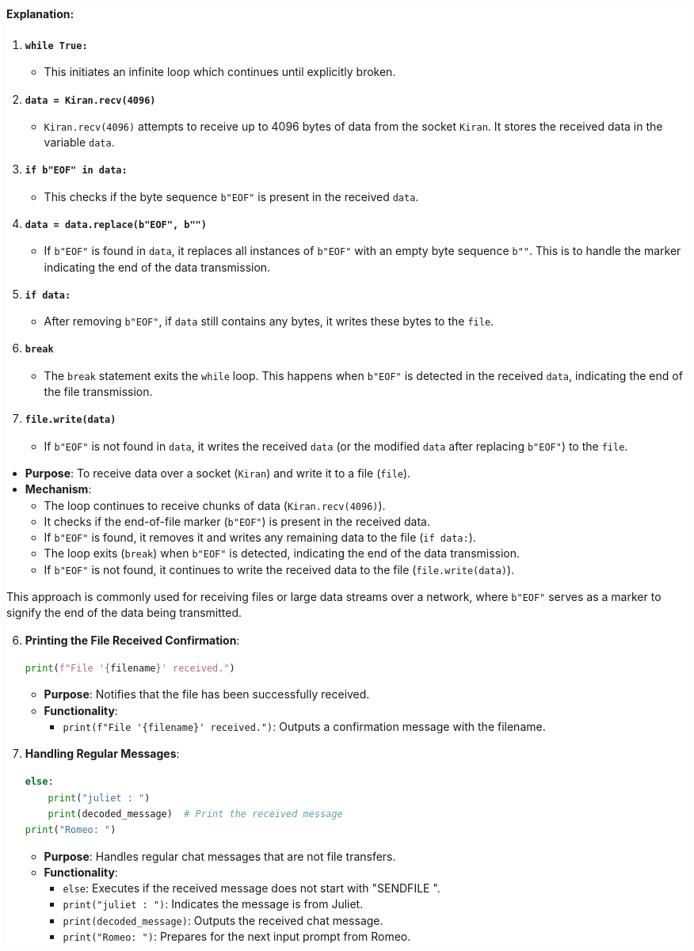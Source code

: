 #### Explanation:

1. **`while True:`**
   - This initiates an infinite loop which continues until explicitly broken.

2. **`data = Kiran.recv(4096)`**
   - `Kiran.recv(4096)` attempts to receive up to 4096 bytes of data from the socket `Kiran`. It stores the received data in the variable `data`.

3. **`if b"EOF" in data:`**
   - This checks if the byte sequence `b"EOF"` is present in the received `data`.

4. **`data = data.replace(b"EOF", b"")`**
   - If `b"EOF"` is found in `data`, it replaces all instances of `b"EOF"` with an empty byte sequence `b""`. This is to handle the marker indicating the end of the data transmission.

5. **`if data:`**
   - After removing `b"EOF"`, if `data` still contains any bytes, it writes these bytes to the `file`.

6. **`break`**
   - The `break` statement exits the `while` loop. This happens when `b"EOF"` is detected in the received `data`, indicating the end of the file transmission.

7. **`file.write(data)`**
   - If `b"EOF"` is not found in `data`, it writes the received `data` (or the modified `data` after replacing `b"EOF"`) to the `file`.

- **Purpose**: To receive data over a socket (`Kiran`) and write it to a file (`file`).
- **Mechanism**:
  - The loop continues to receive chunks of data (`Kiran.recv(4096)`).
  - It checks if the end-of-file marker (`b"EOF"`) is present in the received data.
  - If `b"EOF"` is found, it removes it and writes any remaining data to the file (`if data:`).
  - The loop exits (`break`) when `b"EOF"` is detected, indicating the end of the data transmission.
  - If `b"EOF"` is not found, it continues to write the received data to the file (`file.write(data)`).

This approach is commonly used for receiving files or large data streams over a network, where `b"EOF"` serves as a marker to signify the end of the data being transmitted.

6. **Printing the File Received Confirmation**:
   ```python
   print(f"File '{filename}' received.")
   ```
   - **Purpose**: Notifies that the file has been successfully received.
   - **Functionality**:
     - `print(f"File '{filename}' received.")`: Outputs a confirmation message with the filename.

7. **Handling Regular Messages**:
   ```python
   else:
       print("juliet : ")
       print(decoded_message)  # Print the received message
   print("Romeo: ")
   ```
   - **Purpose**: Handles regular chat messages that are not file transfers.
   - **Functionality**:
     - `else`: Executes if the received message does not start with "SENDFILE ".
     - `print("juliet : ")`: Indicates the message is from Juliet.
     - `print(decoded_message)`: Outputs the received chat message.
     - `print("Romeo: ")`: Prepares for the next input prompt from Romeo.

